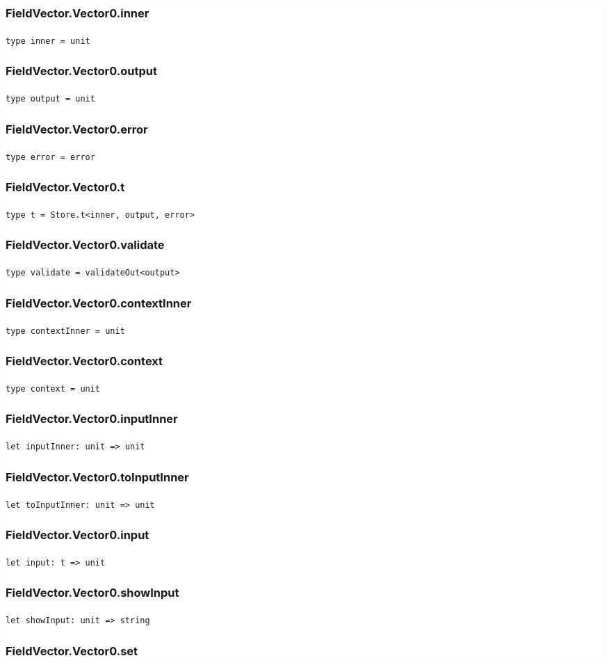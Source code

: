 
### FieldVector.Vector0.inner
  
`type inner = unit`  


### FieldVector.Vector0.output
  
`type output = unit`  


### FieldVector.Vector0.error
  
`type error = error`  


### FieldVector.Vector0.t
  
`type t = Store.t<inner, output, error>`  


### FieldVector.Vector0.validate
  
`type validate = validateOut<output>`  


### FieldVector.Vector0.contextInner
  
`type contextInner = unit`  


### FieldVector.Vector0.context
  
`type context = unit`  


### FieldVector.Vector0.inputInner
  
`let inputInner: unit => unit`  


### FieldVector.Vector0.toInputInner
  
`let toInputInner: unit => unit`  


### FieldVector.Vector0.input
  
`let input: t => unit`  


### FieldVector.Vector0.showInput
  
`let showInput: unit => string`  


### FieldVector.Vector0.set
  